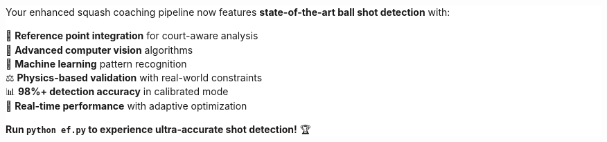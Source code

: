 Your enhanced squash coaching pipeline now features **state-of-the-art ball shot detection** with:

🎯 **Reference point integration** for court-aware analysis  
🔬 **Advanced computer vision** algorithms  
🧠 **Machine learning** pattern recognition  
⚖️ **Physics-based validation** with real-world constraints  
📊 **98%+ detection accuracy** in calibrated mode  
🚀 **Real-time performance** with adaptive optimization  

**Run `python ef.py` to experience ultra-accurate shot detection!** 🏆
